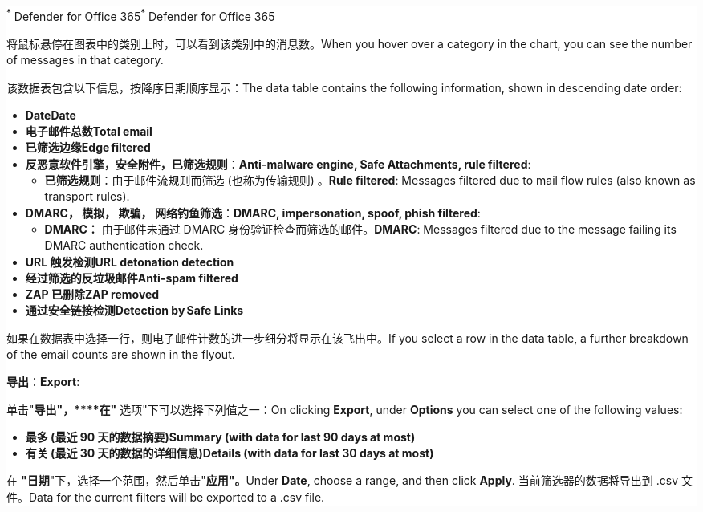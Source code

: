 <span data-ttu-id="f3a24-352"><sup>\*</sup> Defender for Office 365</span><span class="sxs-lookup"><span data-stu-id="f3a24-352"><sup>\*</sup> Defender for Office 365</span></span>

<span data-ttu-id="f3a24-353">将鼠标悬停在图表中的类别上时，可以看到该类别中的消息数。</span><span class="sxs-lookup"><span data-stu-id="f3a24-353">When you hover over a category in the chart, you can see the number of messages in that category.</span></span>

<span data-ttu-id="f3a24-354">该数据表包含以下信息，按降序日期顺序显示：</span><span class="sxs-lookup"><span data-stu-id="f3a24-354">The data table contains the following information, shown in descending date order:</span></span>

- <span data-ttu-id="f3a24-355">**Date**</span><span class="sxs-lookup"><span data-stu-id="f3a24-355">**Date**</span></span>
- <span data-ttu-id="f3a24-356">**电子邮件总数**</span><span class="sxs-lookup"><span data-stu-id="f3a24-356">**Total email**</span></span>
- <span data-ttu-id="f3a24-357">**已筛选边缘**</span><span class="sxs-lookup"><span data-stu-id="f3a24-357">**Edge filtered**</span></span>
- <span data-ttu-id="f3a24-358">**反恶意软件引擎，安全附件，已筛选规则**：</span><span class="sxs-lookup"><span data-stu-id="f3a24-358">**Anti-malware engine, Safe Attachments, rule filtered**:</span></span>
  - <span data-ttu-id="f3a24-359">**已筛选规则**：由于邮件流规则而筛选 (也称为传输规则) 。</span><span class="sxs-lookup"><span data-stu-id="f3a24-359">**Rule filtered**: Messages filtered due to  mail flow rules (also known as transport rules).</span></span>
- <span data-ttu-id="f3a24-360">**DMARC， 模拟， 欺骗， 网络钓鱼筛选**：</span><span class="sxs-lookup"><span data-stu-id="f3a24-360">**DMARC, impersonation, spoof, phish filtered**:</span></span>
  - <span data-ttu-id="f3a24-361">**DMARC：** 由于邮件未通过 DMARC 身份验证检查而筛选的邮件。</span><span class="sxs-lookup"><span data-stu-id="f3a24-361">**DMARC**: Messages filtered due to the message failing its DMARC authentication check.</span></span>
- <span data-ttu-id="f3a24-362">**URL 触发检测**</span><span class="sxs-lookup"><span data-stu-id="f3a24-362">**URL detonation detection**</span></span>
- <span data-ttu-id="f3a24-363">**经过筛选的反垃圾邮件**</span><span class="sxs-lookup"><span data-stu-id="f3a24-363">**Anti-spam filtered**</span></span>
- <span data-ttu-id="f3a24-364">**ZAP 已删除**</span><span class="sxs-lookup"><span data-stu-id="f3a24-364">**ZAP removed**</span></span>
- <span data-ttu-id="f3a24-365">**通过安全链接检测**</span><span class="sxs-lookup"><span data-stu-id="f3a24-365">**Detection by Safe Links**</span></span>

<span data-ttu-id="f3a24-366">如果在数据表中选择一行，则电子邮件计数的进一步细分将显示在该飞出中。</span><span class="sxs-lookup"><span data-stu-id="f3a24-366">If you select a row in the data table, a further breakdown of the email counts are shown in the flyout.</span></span>

<span data-ttu-id="f3a24-367">**导出**：</span><span class="sxs-lookup"><span data-stu-id="f3a24-367">**Export**:</span></span>

<span data-ttu-id="f3a24-368">单击"**导出"，\*\*\*\*在"** 选项"下可以选择下列值之一：</span><span class="sxs-lookup"><span data-stu-id="f3a24-368">On clicking **Export**, under **Options** you can select one of the following values:</span></span>

- <span data-ttu-id="f3a24-369">**最多 (最近 90 天的数据摘要)**</span><span class="sxs-lookup"><span data-stu-id="f3a24-369">**Summary (with data for last 90 days at most)**</span></span>
- <span data-ttu-id="f3a24-370">**有关 (最近 30 天的数据的详细信息)**</span><span class="sxs-lookup"><span data-stu-id="f3a24-370">**Details (with data for last 30 days at most)**</span></span>

<span data-ttu-id="f3a24-371">在 **"日期**"下，选择一个范围，然后单击"**应用"。**</span><span class="sxs-lookup"><span data-stu-id="f3a24-371">Under **Date**, choose a range, and then click **Apply**.</span></span> <span data-ttu-id="f3a24-372">当前筛选器的数据将导出到 .csv 文件。</span><span class="sxs-lookup"><span data-stu-id="f3a24-372">Data for the current filters will be exported to a .csv file.</span></span>
